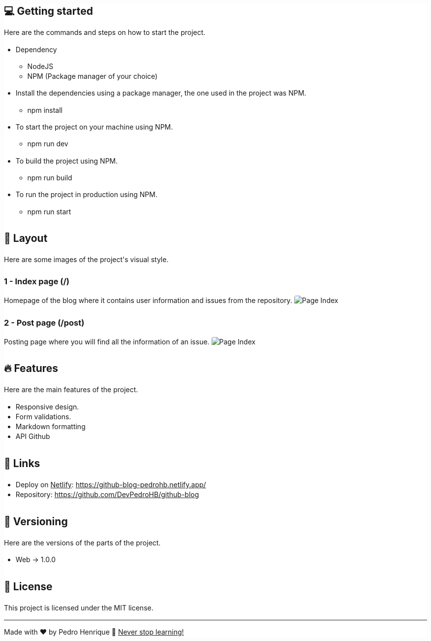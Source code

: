 ## 💻 Getting started
Here are the commands and steps on how to start the project.

* Dependency
  - NodeJS
  - NPM (Package manager of your choice)

* Install the dependencies using a package manager, the one used in the project was NPM.
  - npm install
  
* To start the project on your machine using NPM.
  - npm run dev
  
* To build the project using NPM.
  - npm run build
  
* To run the project in production using NPM.
  - npm run start

## 🔖 Layout
Here are some images of the project's visual style.

### 1 - Index page (/)

Homepage of the blog where it contains user information and issues from the repository.
<img alt="Page Index" style="border-radius:.25rem;" src="https://i.imgur.com/sdxw1eU.png">

### 2 - Post page (/post)

Posting page where you will find all the information of an issue.
<img alt="Page Index" style="border-radius:.25rem;" src="https://i.imgur.com/VnGyncg.png">

## 🔥 Features
Here are the main features of the project.

  - Responsive design.
  - Form validations.
  - Markdown formatting
  - API Github

## 📎 Links

  - Deploy on [Netlify](https://www.netlify.com/): https://github-blog-pedrohb.netlify.app/
  - Repository: https://github.com/DevPedroHB/github-blog

## 🔰 Versioning
Here are the versions of the parts of the project.

  - Web -> 1.0.0

## :memo: License

This project is licensed under the MIT license.

---

Made with ♥ by Pedro Henrique 🚀 [Never stop learning!](https://github.com/DevPedroHB)
